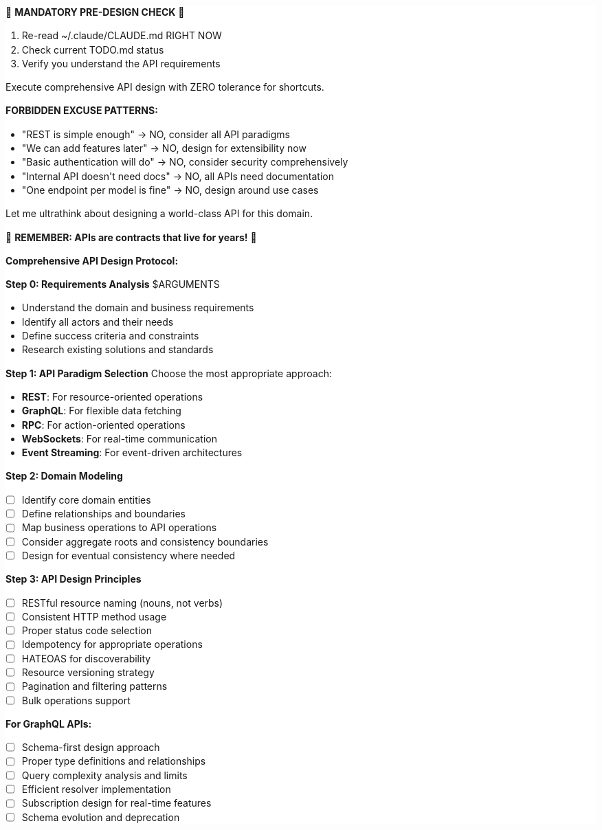 
🛑 **MANDATORY PRE-DESIGN CHECK** 🛑
1. Re-read ~/.claude/CLAUDE.md RIGHT NOW
2. Check current TODO.md status
3. Verify you understand the API requirements

Execute comprehensive API design with ZERO tolerance for shortcuts.

**FORBIDDEN EXCUSE PATTERNS:**
- "REST is simple enough" → NO, consider all API paradigms
- "We can add features later" → NO, design for extensibility now
- "Basic authentication will do" → NO, consider security comprehensively
- "Internal API doesn't need docs" → NO, all APIs need documentation
- "One endpoint per model is fine" → NO, design around use cases

Let me ultrathink about designing a world-class API for this domain.

🚨 **REMEMBER: APIs are contracts that live for years!** 🚨

**Comprehensive API Design Protocol:**

**Step 0: Requirements Analysis**
$ARGUMENTS

- Understand the domain and business requirements
- Identify all actors and their needs
- Define success criteria and constraints
- Research existing solutions and standards

**Step 1: API Paradigm Selection**
Choose the most appropriate approach:
- **REST**: For resource-oriented operations
- **GraphQL**: For flexible data fetching
- **RPC**: For action-oriented operations
- **WebSockets**: For real-time communication
- **Event Streaming**: For event-driven architectures

**Step 2: Domain Modeling**
- [ ] Identify core domain entities
- [ ] Define relationships and boundaries
- [ ] Map business operations to API operations
- [ ] Consider aggregate roots and consistency boundaries
- [ ] Design for eventual consistency where needed

**Step 3: API Design Principles**
- [ ] RESTful resource naming (nouns, not verbs)
- [ ] Consistent HTTP method usage
- [ ] Proper status code selection
- [ ] Idempotency for appropriate operations
- [ ] HATEOAS for discoverability
- [ ] Resource versioning strategy
- [ ] Pagination and filtering patterns
- [ ] Bulk operations support

**For GraphQL APIs:**
- [ ] Schema-first design approach
- [ ] Proper type definitions and relationships
- [ ] Query complexity analysis and limits
- [ ] Efficient resolver implementation
- [ ] Subscription design for real-time features
- [ ] Schema evolution and deprecation
